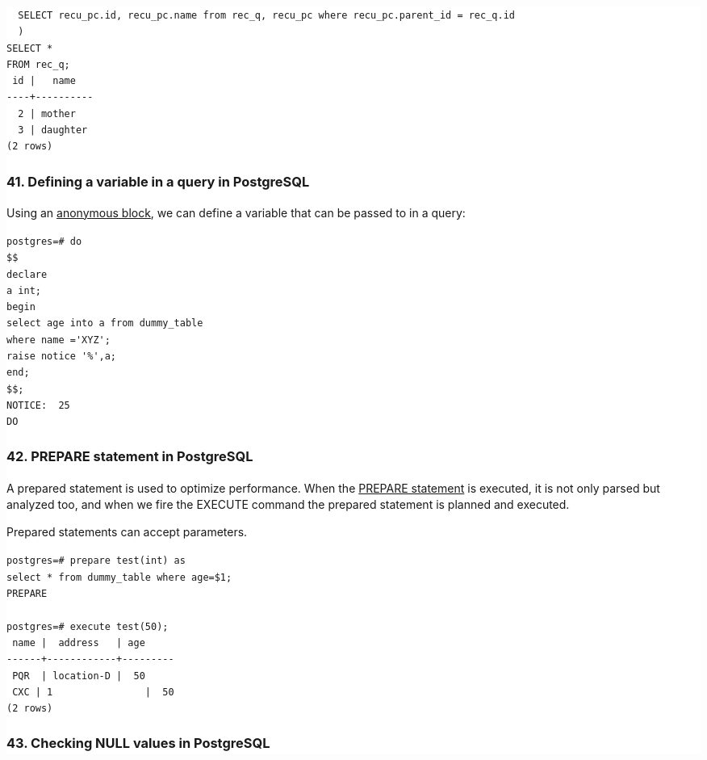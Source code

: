 ```
  SELECT recu_pc.id, recu_pc.name from rec_q, recu_pc where recu_pc.parent_id = rec_q.id
  )
SELECT *
FROM rec_q;
 id |   name
----+----------
  2 | mother
  3 | daughter
(2 rows)
```

### 41. Defining a variable in a query in PostgreSQL

Using an [anonymous block](https://www.postgresql.org/docs/12/sql-do.html), we can define a variable that can be passed to in a query:

```
postgres=# do
$$
declare
a int;
begin
select age into a from dummy_table
where name ='XYZ';
raise notice '%',a;
end;
$$;
NOTICE:  25
DO
```

### 42. PREPARE statement in PostgreSQL

A prepared statement is used to optimize performance. When the [PREPARE statement](https://www.postgresql.org/docs/12/sql-prepare.html) is executed, it is not only parsed but analyzed too, and when we fire the EXECUTE command the prepared statement is planned and executed.

Prepared statements can accept parameters.

```
postgres=# prepare test(int) as
select * from dummy_table where age=$1;
PREPARE

postgres=# execute test(50);
 name |  address   | age
------+------------+---------
 PQR  | location-D |  50
 CXC | 1                |  50
(2 rows)
```

### 43. Checking NULL values in PostgreSQL
